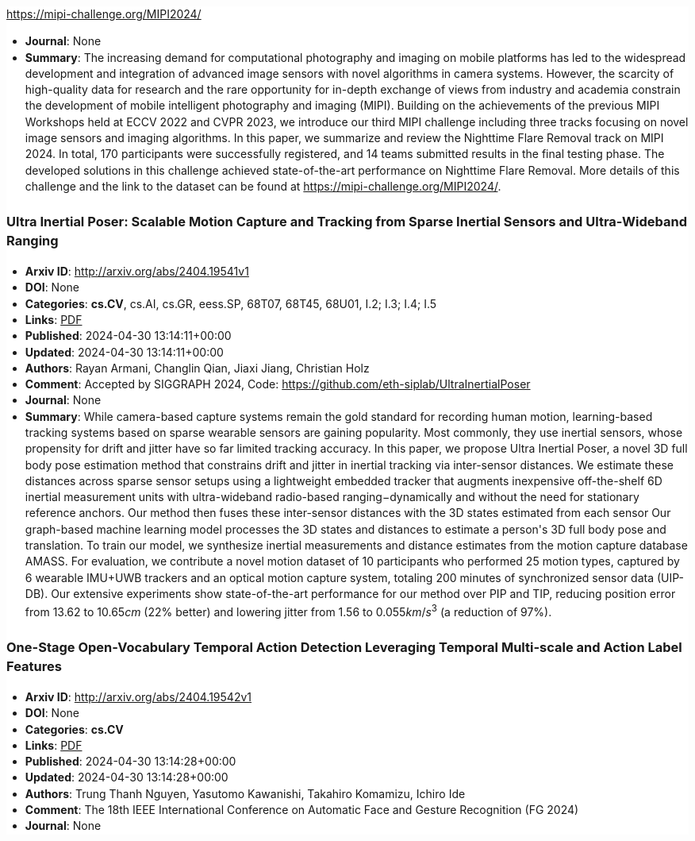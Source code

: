   https://mipi-challenge.org/MIPI2024/
- **Journal**: None
- **Summary**: The increasing demand for computational photography and imaging on mobile platforms has led to the widespread development and integration of advanced image sensors with novel algorithms in camera systems. However, the scarcity of high-quality data for research and the rare opportunity for in-depth exchange of views from industry and academia constrain the development of mobile intelligent photography and imaging (MIPI). Building on the achievements of the previous MIPI Workshops held at ECCV 2022 and CVPR 2023, we introduce our third MIPI challenge including three tracks focusing on novel image sensors and imaging algorithms. In this paper, we summarize and review the Nighttime Flare Removal track on MIPI 2024. In total, 170 participants were successfully registered, and 14 teams submitted results in the final testing phase. The developed solutions in this challenge achieved state-of-the-art performance on Nighttime Flare Removal. More details of this challenge and the link to the dataset can be found at https://mipi-challenge.org/MIPI2024/.



### Ultra Inertial Poser: Scalable Motion Capture and Tracking from Sparse Inertial Sensors and Ultra-Wideband Ranging
- **Arxiv ID**: http://arxiv.org/abs/2404.19541v1
- **DOI**: None
- **Categories**: **cs.CV**, cs.AI, cs.GR, eess.SP, 68T07, 68T45, 68U01, I.2; I.3; I.4; I.5
- **Links**: [PDF](http://arxiv.org/pdf/2404.19541v1)
- **Published**: 2024-04-30 13:14:11+00:00
- **Updated**: 2024-04-30 13:14:11+00:00
- **Authors**: Rayan Armani, Changlin Qian, Jiaxi Jiang, Christian Holz
- **Comment**: Accepted by SIGGRAPH 2024, Code:
  https://github.com/eth-siplab/UltraInertialPoser
- **Journal**: None
- **Summary**: While camera-based capture systems remain the gold standard for recording human motion, learning-based tracking systems based on sparse wearable sensors are gaining popularity. Most commonly, they use inertial sensors, whose propensity for drift and jitter have so far limited tracking accuracy. In this paper, we propose Ultra Inertial Poser, a novel 3D full body pose estimation method that constrains drift and jitter in inertial tracking via inter-sensor distances. We estimate these distances across sparse sensor setups using a lightweight embedded tracker that augments inexpensive off-the-shelf 6D inertial measurement units with ultra-wideband radio-based ranging$-$dynamically and without the need for stationary reference anchors. Our method then fuses these inter-sensor distances with the 3D states estimated from each sensor Our graph-based machine learning model processes the 3D states and distances to estimate a person's 3D full body pose and translation. To train our model, we synthesize inertial measurements and distance estimates from the motion capture database AMASS. For evaluation, we contribute a novel motion dataset of 10 participants who performed 25 motion types, captured by 6 wearable IMU+UWB trackers and an optical motion capture system, totaling 200 minutes of synchronized sensor data (UIP-DB). Our extensive experiments show state-of-the-art performance for our method over PIP and TIP, reducing position error from $13.62$ to $10.65cm$ ($22\%$ better) and lowering jitter from $1.56$ to $0.055km/s^3$ (a reduction of $97\%$).



### One-Stage Open-Vocabulary Temporal Action Detection Leveraging Temporal Multi-scale and Action Label Features
- **Arxiv ID**: http://arxiv.org/abs/2404.19542v1
- **DOI**: None
- **Categories**: **cs.CV**
- **Links**: [PDF](http://arxiv.org/pdf/2404.19542v1)
- **Published**: 2024-04-30 13:14:28+00:00
- **Updated**: 2024-04-30 13:14:28+00:00
- **Authors**: Trung Thanh Nguyen, Yasutomo Kawanishi, Takahiro Komamizu, Ichiro Ide
- **Comment**: The 18th IEEE International Conference on Automatic Face and Gesture
  Recognition (FG 2024)
- **Journal**: None
